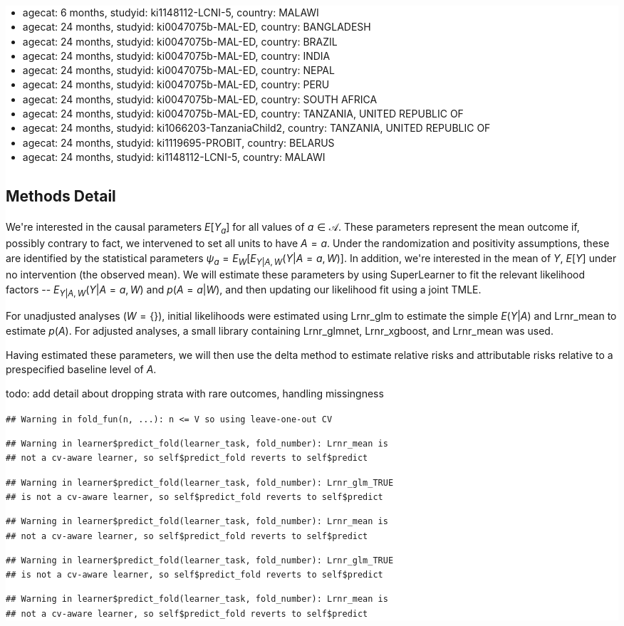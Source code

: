 * agecat: 6 months, studyid: ki1148112-LCNI-5, country: MALAWI
* agecat: 24 months, studyid: ki0047075b-MAL-ED, country: BANGLADESH
* agecat: 24 months, studyid: ki0047075b-MAL-ED, country: BRAZIL
* agecat: 24 months, studyid: ki0047075b-MAL-ED, country: INDIA
* agecat: 24 months, studyid: ki0047075b-MAL-ED, country: NEPAL
* agecat: 24 months, studyid: ki0047075b-MAL-ED, country: PERU
* agecat: 24 months, studyid: ki0047075b-MAL-ED, country: SOUTH AFRICA
* agecat: 24 months, studyid: ki0047075b-MAL-ED, country: TANZANIA, UNITED REPUBLIC OF
* agecat: 24 months, studyid: ki1066203-TanzaniaChild2, country: TANZANIA, UNITED REPUBLIC OF
* agecat: 24 months, studyid: ki1119695-PROBIT, country: BELARUS
* agecat: 24 months, studyid: ki1148112-LCNI-5, country: MALAWI

## Methods Detail

We're interested in the causal parameters $E[Y_a]$ for all values of $a \in \mathcal{A}$. These parameters represent the mean outcome if, possibly contrary to fact, we intervened to set all units to have $A=a$. Under the randomization and positivity assumptions, these are identified by the statistical parameters $\psi_a=E_W[E_{Y|A,W}(Y|A=a,W)]$.  In addition, we're interested in the mean of $Y$, $E[Y]$ under no intervention (the observed mean). We will estimate these parameters by using SuperLearner to fit the relevant likelihood factors -- $E_{Y|A,W}(Y|A=a,W)$ and $p(A=a|W)$, and then updating our likelihood fit using a joint TMLE.

For unadjusted analyses ($W=\{\}$), initial likelihoods were estimated using Lrnr_glm to estimate the simple $E(Y|A)$ and Lrnr_mean to estimate $p(A)$. For adjusted analyses, a small library containing Lrnr_glmnet, Lrnr_xgboost, and Lrnr_mean was used.

Having estimated these parameters, we will then use the delta method to estimate relative risks and attributable risks relative to a prespecified baseline level of $A$.

todo: add detail about dropping strata with rare outcomes, handling missingness



```
## Warning in fold_fun(n, ...): n <= V so using leave-one-out CV
```

```
## Warning in learner$predict_fold(learner_task, fold_number): Lrnr_mean is
## not a cv-aware learner, so self$predict_fold reverts to self$predict
```

```
## Warning in learner$predict_fold(learner_task, fold_number): Lrnr_glm_TRUE
## is not a cv-aware learner, so self$predict_fold reverts to self$predict
```

```
## Warning in learner$predict_fold(learner_task, fold_number): Lrnr_mean is
## not a cv-aware learner, so self$predict_fold reverts to self$predict
```

```
## Warning in learner$predict_fold(learner_task, fold_number): Lrnr_glm_TRUE
## is not a cv-aware learner, so self$predict_fold reverts to self$predict
```

```
## Warning in learner$predict_fold(learner_task, fold_number): Lrnr_mean is
## not a cv-aware learner, so self$predict_fold reverts to self$predict
```
